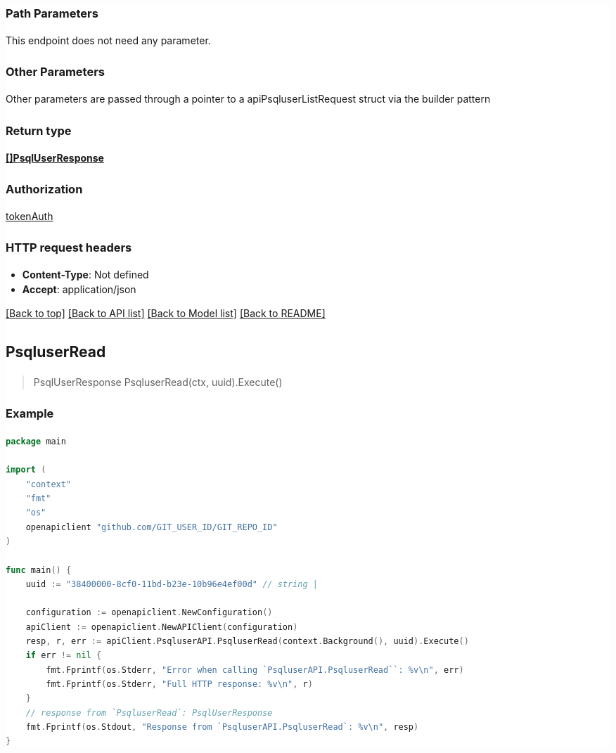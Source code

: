 ### Path Parameters

This endpoint does not need any parameter.

### Other Parameters

Other parameters are passed through a pointer to a apiPsqluserListRequest struct via the builder pattern


### Return type

[**[]PsqlUserResponse**](PsqlUserResponse.md)

### Authorization

[tokenAuth](../README.md#tokenAuth)

### HTTP request headers

- **Content-Type**: Not defined
- **Accept**: application/json

[[Back to top]](#) [[Back to API list]](../README.md#documentation-for-api-endpoints)
[[Back to Model list]](../README.md#documentation-for-models)
[[Back to README]](../README.md)


## PsqluserRead

> PsqlUserResponse PsqluserRead(ctx, uuid).Execute()



### Example

```go
package main

import (
    "context"
    "fmt"
    "os"
    openapiclient "github.com/GIT_USER_ID/GIT_REPO_ID"
)

func main() {
    uuid := "38400000-8cf0-11bd-b23e-10b96e4ef00d" // string | 

    configuration := openapiclient.NewConfiguration()
    apiClient := openapiclient.NewAPIClient(configuration)
    resp, r, err := apiClient.PsqluserAPI.PsqluserRead(context.Background(), uuid).Execute()
    if err != nil {
        fmt.Fprintf(os.Stderr, "Error when calling `PsqluserAPI.PsqluserRead``: %v\n", err)
        fmt.Fprintf(os.Stderr, "Full HTTP response: %v\n", r)
    }
    // response from `PsqluserRead`: PsqlUserResponse
    fmt.Fprintf(os.Stdout, "Response from `PsqluserAPI.PsqluserRead`: %v\n", resp)
}
```
